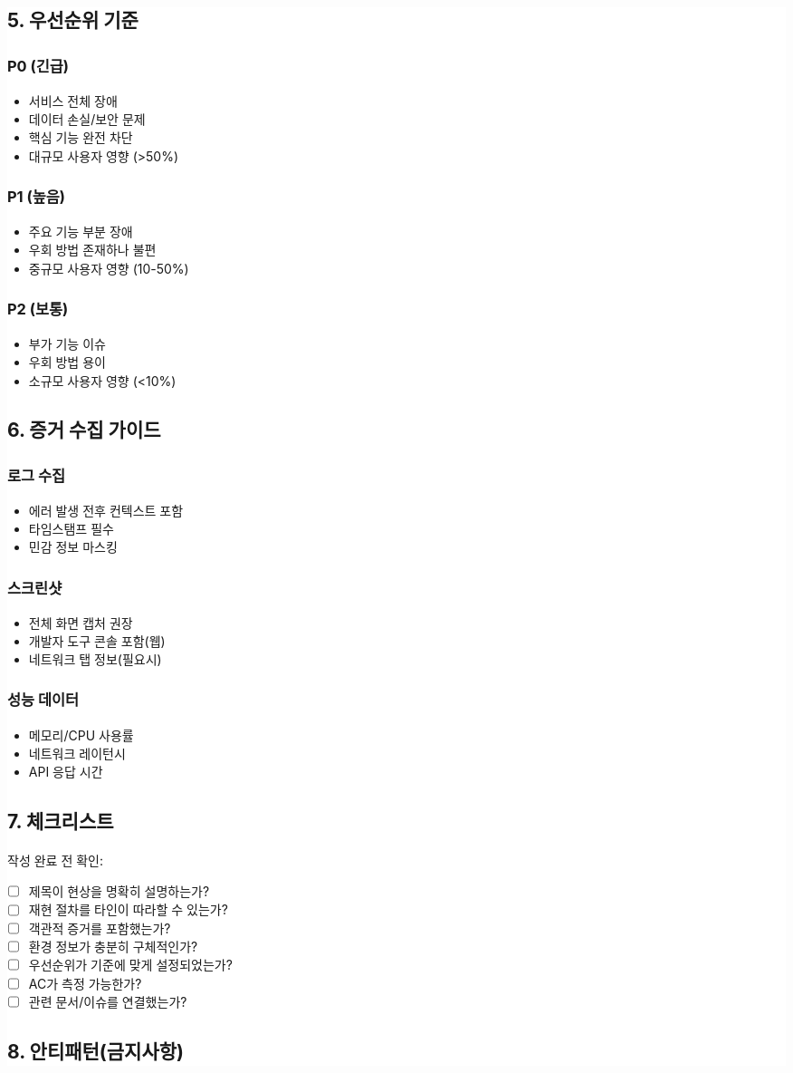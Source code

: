 ## 5. 우선순위 기준

### P0 (긴급)
- 서비스 전체 장애
- 데이터 손실/보안 문제
- 핵심 기능 완전 차단
- 대규모 사용자 영향 (>50%)

### P1 (높음)
- 주요 기능 부분 장애
- 우회 방법 존재하나 불편
- 중규모 사용자 영향 (10-50%)

### P2 (보통)
- 부가 기능 이슈
- 우회 방법 용이
- 소규모 사용자 영향 (<10%)

## 6. 증거 수집 가이드

### 로그 수집
- 에러 발생 전후 컨텍스트 포함
- 타임스탬프 필수
- 민감 정보 마스킹

### 스크린샷
- 전체 화면 캡처 권장
- 개발자 도구 콘솔 포함(웹)
- 네트워크 탭 정보(필요시)

### 성능 데이터
- 메모리/CPU 사용률
- 네트워크 레이턴시
- API 응답 시간

## 7. 체크리스트

작성 완료 전 확인:
- [ ] 제목이 현상을 명확히 설명하는가?
- [ ] 재현 절차를 타인이 따라할 수 있는가?
- [ ] 객관적 증거를 포함했는가?
- [ ] 환경 정보가 충분히 구체적인가?
- [ ] 우선순위가 기준에 맞게 설정되었는가?
- [ ] AC가 측정 가능한가?
- [ ] 관련 문서/이슈를 연결했는가?

## 8. 안티패턴(금지사항)
